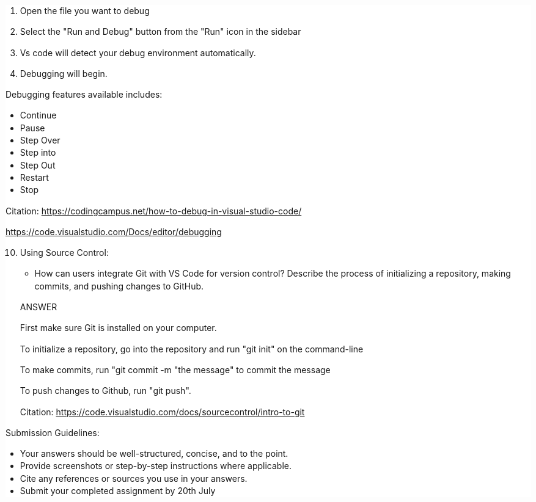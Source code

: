    1) Open the file you want to debug

   2) Select the "Run and Debug" button from the "Run" icon in the sidebar

   3) Vs code will detect your debug environment automatically.

   4) Debugging will begin.

   Debugging features available includes:

   - Continue
   - Pause
   - Step Over
   - Step into
   - Step Out
   - Restart
   - Stop


   Citation: https://codingcampus.net/how-to-debug-in-visual-studio-code/

   https://code.visualstudio.com/Docs/editor/debugging

10. Using Source Control:
    - How can users integrate Git with VS Code for version control? Describe the process of initializing a repository, making commits, and pushing changes to GitHub.

    ANSWER

    First make sure Git is installed on your computer.

    To initialize a repository, go into the repository and run "git init" on the command-line

    To make commits, run "git commit -m "the message" to commit the message

    To push changes to Github, run "git push".

    Citation: https://code.visualstudio.com/docs/sourcecontrol/intro-to-git

 Submission Guidelines:
- Your answers should be well-structured, concise, and to the point.
- Provide screenshots or step-by-step instructions where applicable.
- Cite any references or sources you use in your answers.
- Submit your completed assignment by 20th July 


